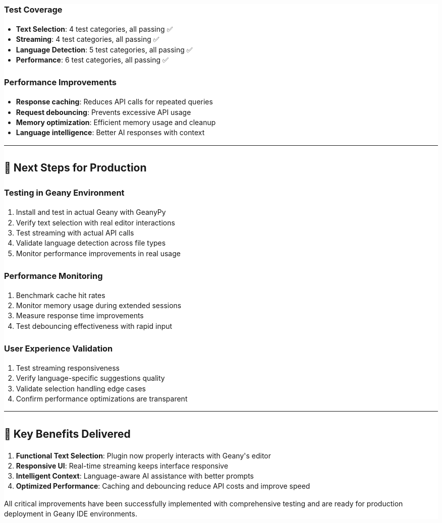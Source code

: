 ### Test Coverage
- **Text Selection**: 4 test categories, all passing ✅
- **Streaming**: 4 test categories, all passing ✅
- **Language Detection**: 5 test categories, all passing ✅
- **Performance**: 6 test categories, all passing ✅

### Performance Improvements
- **Response caching**: Reduces API calls for repeated queries
- **Request debouncing**: Prevents excessive API usage
- **Memory optimization**: Efficient memory usage and cleanup
- **Language intelligence**: Better AI responses with context

---

## 🚀 Next Steps for Production

### Testing in Geany Environment
1. Install and test in actual Geany with GeanyPy
2. Verify text selection with real editor interactions
3. Test streaming with actual API calls
4. Validate language detection across file types
5. Monitor performance improvements in real usage

### Performance Monitoring
1. Benchmark cache hit rates
2. Monitor memory usage during extended sessions
3. Measure response time improvements
4. Test debouncing effectiveness with rapid input

### User Experience Validation
1. Test streaming responsiveness
2. Verify language-specific suggestions quality
3. Validate selection handling edge cases
4. Confirm performance optimizations are transparent

---

## 🎯 Key Benefits Delivered

1. **Functional Text Selection**: Plugin now properly interacts with Geany's editor
2. **Responsive UI**: Real-time streaming keeps interface responsive
3. **Intelligent Context**: Language-aware AI assistance with better prompts
4. **Optimized Performance**: Caching and debouncing reduce API costs and improve speed

All critical improvements have been successfully implemented with comprehensive testing and are ready for production deployment in Geany IDE environments.
